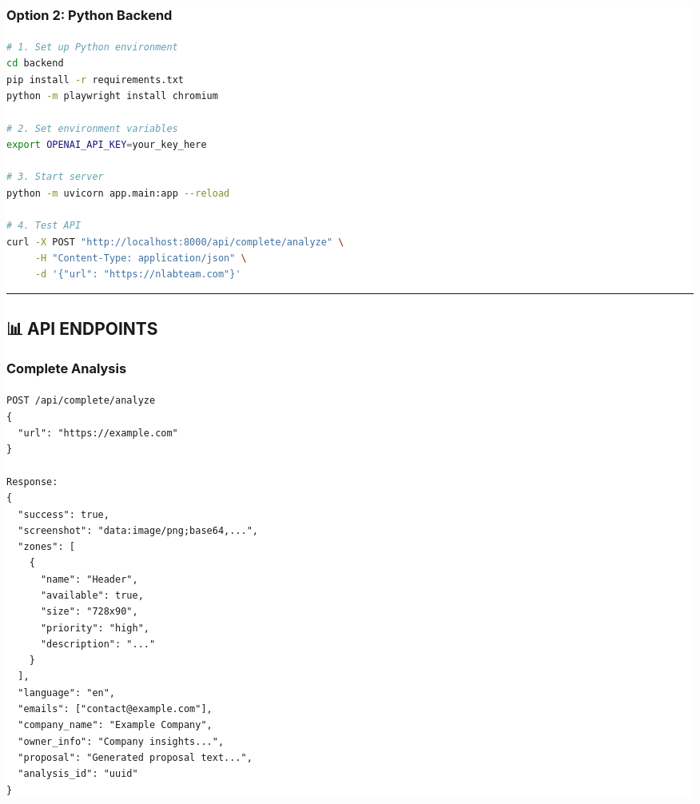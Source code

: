 ### Option 2: Python Backend
```bash
# 1. Set up Python environment
cd backend
pip install -r requirements.txt
python -m playwright install chromium

# 2. Set environment variables
export OPENAI_API_KEY=your_key_here

# 3. Start server
python -m uvicorn app.main:app --reload

# 4. Test API
curl -X POST "http://localhost:8000/api/complete/analyze" \
     -H "Content-Type: application/json" \
     -d '{"url": "https://nlabteam.com"}'
```

---

## 📊 API ENDPOINTS

### Complete Analysis
```
POST /api/complete/analyze
{
  "url": "https://example.com"
}

Response:
{
  "success": true,
  "screenshot": "data:image/png;base64,...",
  "zones": [
    {
      "name": "Header",
      "available": true,
      "size": "728x90",
      "priority": "high",
      "description": "..."
    }
  ],
  "language": "en",
  "emails": ["contact@example.com"],
  "company_name": "Example Company",
  "owner_info": "Company insights...",
  "proposal": "Generated proposal text...",
  "analysis_id": "uuid"
}
```
